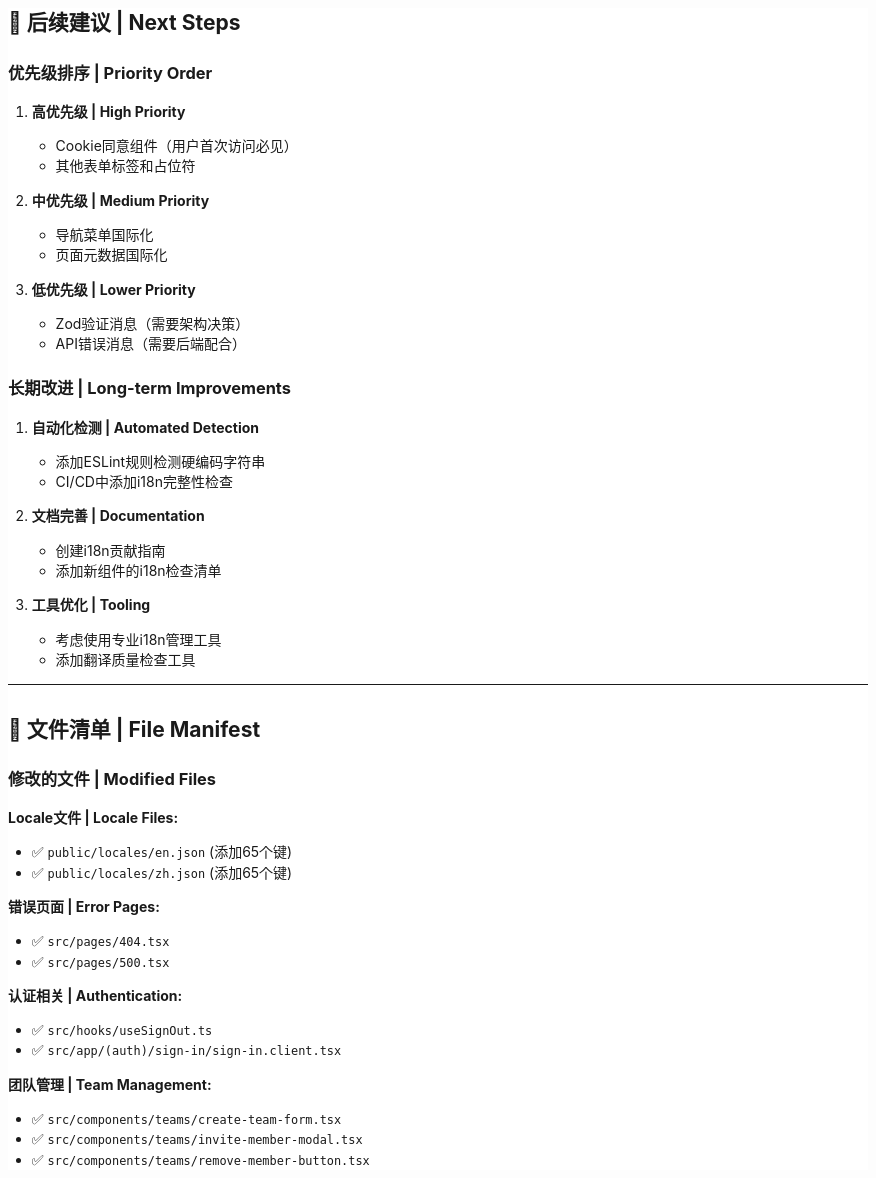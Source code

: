 
## 🚀 后续建议 | Next Steps

### 优先级排序 | Priority Order

1. **高优先级 | High Priority**
   - Cookie同意组件（用户首次访问必见）
   - 其他表单标签和占位符

2. **中优先级 | Medium Priority**
   - 导航菜单国际化
   - 页面元数据国际化

3. **低优先级 | Lower Priority**
   - Zod验证消息（需要架构决策）
   - API错误消息（需要后端配合）

### 长期改进 | Long-term Improvements

1. **自动化检测 | Automated Detection**
   - 添加ESLint规则检测硬编码字符串
   - CI/CD中添加i18n完整性检查

2. **文档完善 | Documentation**
   - 创建i18n贡献指南
   - 添加新组件的i18n检查清单

3. **工具优化 | Tooling**
   - 考虑使用专业i18n管理工具
   - 添加翻译质量检查工具

---

## 📝 文件清单 | File Manifest

### 修改的文件 | Modified Files

**Locale文件 | Locale Files:**
- ✅ `public/locales/en.json` (添加65个键)
- ✅ `public/locales/zh.json` (添加65个键)

**错误页面 | Error Pages:**
- ✅ `src/pages/404.tsx`
- ✅ `src/pages/500.tsx`

**认证相关 | Authentication:**
- ✅ `src/hooks/useSignOut.ts`
- ✅ `src/app/(auth)/sign-in/sign-in.client.tsx`

**团队管理 | Team Management:**
- ✅ `src/components/teams/create-team-form.tsx`
- ✅ `src/components/teams/invite-member-modal.tsx`
- ✅ `src/components/teams/remove-member-button.tsx`
